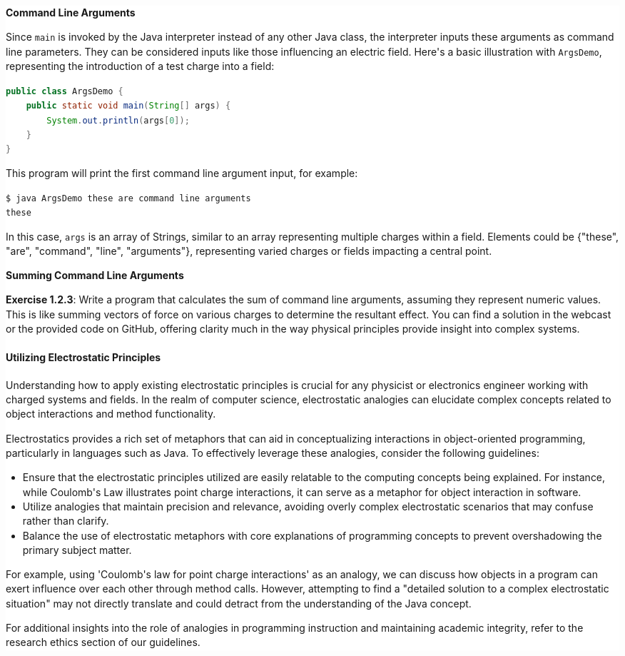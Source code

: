 **Command Line Arguments**

Since `main` is invoked by the Java interpreter instead of any other Java class, the interpreter inputs these arguments as command line parameters. They can be considered inputs like those influencing an electric field. Here's a basic illustration with `ArgsDemo`, representing the introduction of a test charge into a field:

```java
public class ArgsDemo {
    public static void main(String[] args) {
        System.out.println(args[0]);
    }
}
```

This program will print the first command line argument input, for example:

```
$ java ArgsDemo these are command line arguments
these
```

In this case, `args` is an array of Strings, similar to an array representing multiple charges within a field. Elements could be {"these", "are", "command", "line", "arguments"}, representing varied charges or fields impacting a central point.

**Summing Command Line Arguments**

**Exercise 1.2.3**: Write a program that calculates the sum of command line arguments, assuming they represent numeric values. This is like summing vectors of force on various charges to determine the resultant effect. You can find a solution in the webcast or the provided code on GitHub, offering clarity much in the way physical principles provide insight into complex systems.

#### Utilizing Electrostatic Principles <a href="#utilizing-electrostatic-principles" id="utilizing-electrostatic-principles"></a>

Understanding how to apply existing electrostatic principles is crucial for any physicist or electronics engineer working with charged systems and fields. In the realm of computer science, electrostatic analogies can elucidate complex concepts related to object interactions and method functionality.

Electrostatics provides a rich set of metaphors that can aid in conceptualizing interactions in object-oriented programming, particularly in languages such as Java. To effectively leverage these analogies, consider the following guidelines:

* Ensure that the electrostatic principles utilized are easily relatable to the computing concepts being explained. For instance, while Coulomb's Law illustrates point charge interactions, it can serve as a metaphor for object interaction in software.
* Utilize analogies that maintain precision and relevance, avoiding overly complex electrostatic scenarios that may confuse rather than clarify.
* Balance the use of electrostatic metaphors with core explanations of programming concepts to prevent overshadowing the primary subject matter.

For example, using 'Coulomb's law for point charge interactions' as an analogy, we can discuss how objects in a program can exert influence over each other through method calls. However, attempting to find a "detailed solution to a complex electrostatic situation" may not directly translate and could detract from the understanding of the Java concept.

For additional insights into the role of analogies in programming instruction and maintaining academic integrity, refer to the research ethics section of our guidelines.